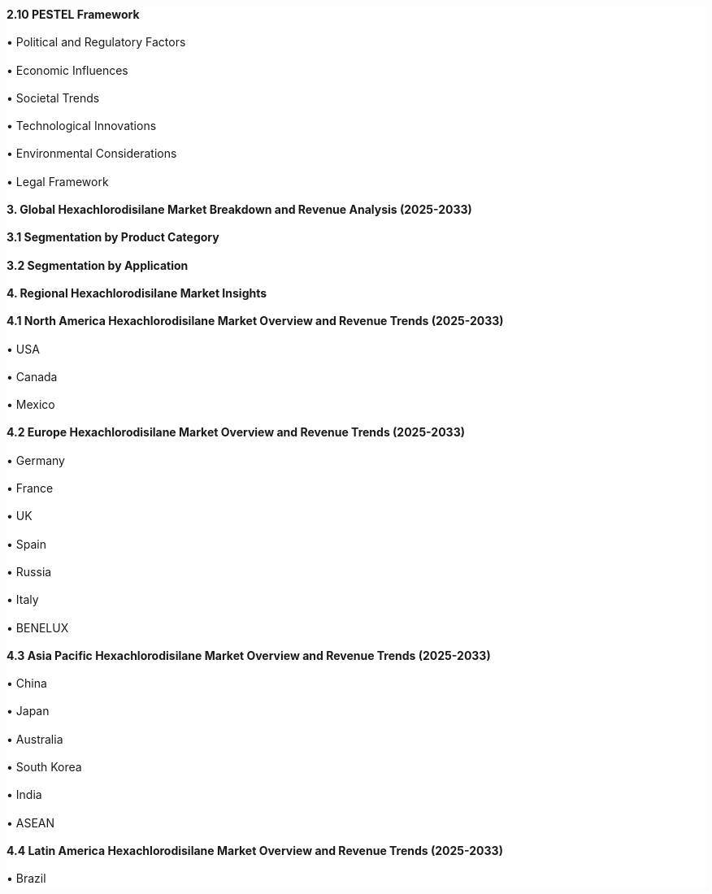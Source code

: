 <strong>2.10 PESTEL Framework</strong>

• Political and Regulatory Factors

• Economic Influences

• Societal Trends

• Technological Innovations

• Environmental Considerations

• Legal Framework

<strong>3. Global Hexachlorodisilane Market Breakdown and Revenue Analysis (2025-2033)</strong>

<strong>3.1 Segmentation by Product Category</strong>

<strong>3.2 Segmentation by Application</strong>

<strong>4. Regional Hexachlorodisilane Market Insights</strong>

<strong>4.1 North America Hexachlorodisilane Market Overview and Revenue Trends (2025-2033)</strong>

• USA

• Canada

• Mexico

<strong>4.2 Europe Hexachlorodisilane Market Overview and Revenue Trends (2025-2033)</strong>

• Germany

• France

• UK

• Spain

• Russia

• Italy

• BENELUX

<strong>4.3 Asia Pacific Hexachlorodisilane Market Overview and Revenue Trends (2025-2033)</strong>

• China

• Japan

• Australia

• South Korea

• India

• ASEAN

<strong>4.4 Latin America Hexachlorodisilane Market Overview and Revenue Trends (2025-2033)</strong>

• Brazil
